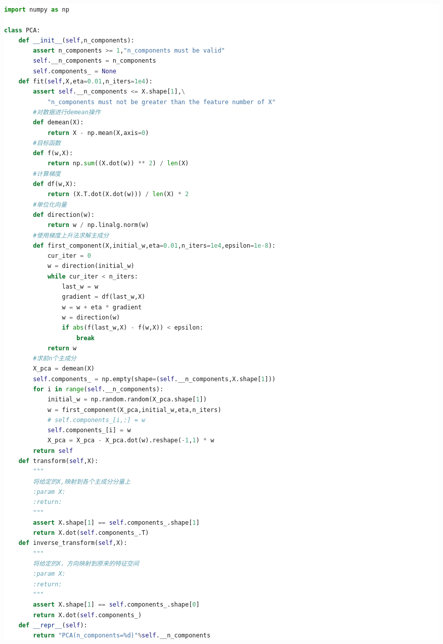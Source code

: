 ```python
import numpy as np

class PCA:
    def __init__(self,n_components):
        assert n_components >= 1,"n_components must be valid"
        self.__n_components = n_components
        self.components_ = None
    def fit(self,X,eta=0.01,n_iters=1e4):
        assert self.__n_components <= X.shape[1],\
            "n_components must not be greater than the feature number of X"
        #对数据进行demean操作
        def demean(X):
            return X - np.mean(X,axis=0)
        #目标函数
        def f(w,X):
            return np.sum((X.dot(w)) ** 2) / len(X)
        #计算梯度
        def df(w,X):
            return (X.T.dot(X.dot(w))) / len(X) * 2
        #单位化向量
        def direction(w):
            return w / np.linalg.norm(w)
        #使用梯度上升法求解主成分
        def first_component(X,initial_w,eta=0.01,n_iters=1e4,epsilon=1e-8):
            cur_iter = 0
            w = direction(initial_w)
            while cur_iter < n_iters:
                last_w = w
                gradient = df(last_w,X)
                w = w + eta * gradient
                w = direction(w)
                if abs(f(last_w,X) - f(w,X)) < epsilon:
                    break
            return w
        #求前n个主成分
        X_pca = demean(X)
        self.components_ = np.empty(shape=(self.__n_components,X.shape[1]))
        for i in range(self.__n_components):
            initial_w = np.random.random(X_pca.shape[1])
            w = first_component(X_pca,initial_w,eta,n_iters)
            # self.components_[i,:] = w
            self.components_[i] = w
            X_pca = X_pca - X_pca.dot(w).reshape(-1,1) * w
        return self
    def transform(self,X):
        """
        将给定的X,映射到各个主成分分量上
        :param X:
        :return:
        """
        assert X.shape[1] == self.components_.shape[1]
        return X.dot(self.components_.T)
    def inverse_transform(self,X):
        """
        将给定的X，方向映射到原来的特征空间
        :param X:
        :return:
        """
        assert X.shape[1] == self.components_.shape[0]
        return X.dot(self.components_)
    def __repr__(self):
        return "PCA(n_components=%d)"%self.__n_components
```